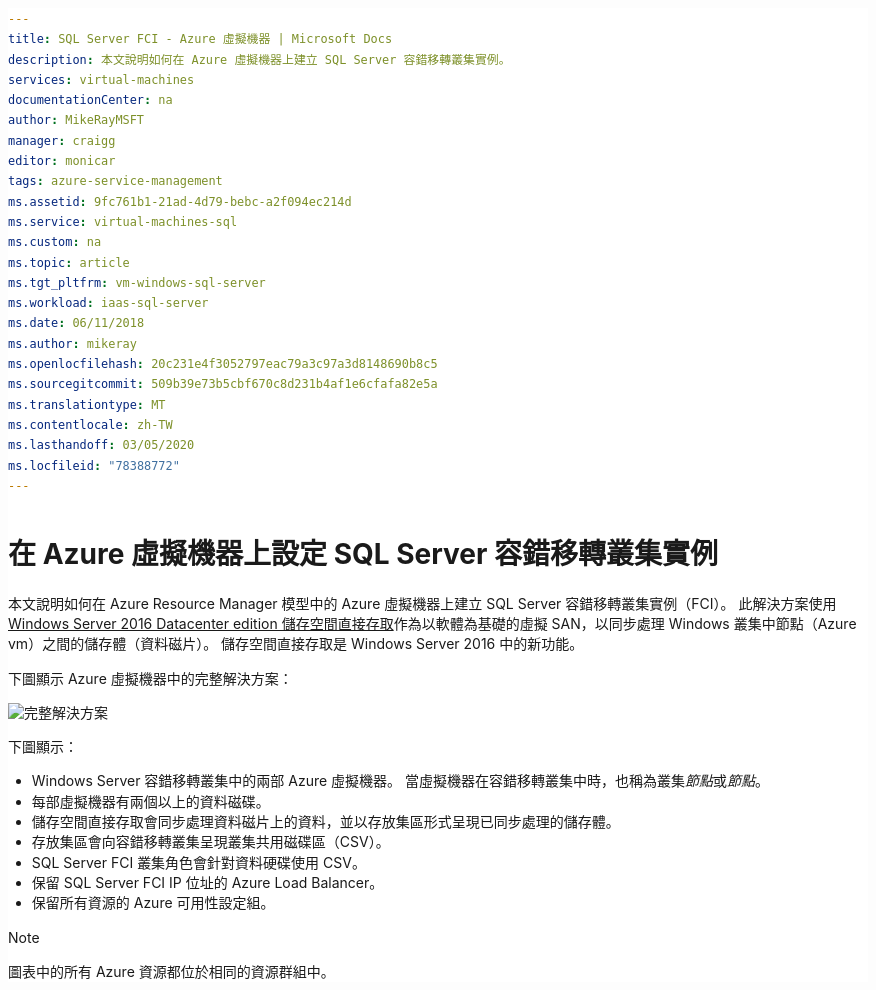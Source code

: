```yaml
---
title: SQL Server FCI - Azure 虛擬機器 | Microsoft Docs
description: 本文說明如何在 Azure 虛擬機器上建立 SQL Server 容錯移轉叢集實例。
services: virtual-machines
documentationCenter: na
author: MikeRayMSFT
manager: craigg
editor: monicar
tags: azure-service-management
ms.assetid: 9fc761b1-21ad-4d79-bebc-a2f094ec214d
ms.service: virtual-machines-sql
ms.custom: na
ms.topic: article
ms.tgt_pltfrm: vm-windows-sql-server
ms.workload: iaas-sql-server
ms.date: 06/11/2018
ms.author: mikeray
ms.openlocfilehash: 20c231e4f3052797eac79a3c97a3d8148690b8c5
ms.sourcegitcommit: 509b39e73b5cbf670c8d231b4af1e6cfafa82e5a
ms.translationtype: MT
ms.contentlocale: zh-TW
ms.lasthandoff: 03/05/2020
ms.locfileid: "78388772"
---
```

# <a name="configure-a-sql-server-failover-cluster-instance-on-azure-virtual-machines"></a>在 Azure 虛擬機器上設定 SQL Server 容錯移轉叢集實例

本文說明如何在 Azure Resource Manager 模型中的 Azure 虛擬機器上建立 SQL Server 容錯移轉叢集實例（FCI）。 此解決方案使用[Windows Server 2016 Datacenter edition 儲存空間直接存取](https://technet.microsoft.com/windows-server-docs/storage/storage-spaces/storage-spaces-direct-overview)作為以軟體為基礎的虛擬 SAN，以同步處理 Windows 叢集中節點（Azure vm）之間的儲存體（資料磁片）。 儲存空間直接存取是 Windows Server 2016 中的新功能。

下圖顯示 Azure 虛擬機器中的完整解決方案：

![完整解決方案](./media/virtual-machines-windows-portal-sql-create-failover-cluster/00-sql-fci-s2d-complete-solution.png)

下圖顯示：

- Windows Server 容錯移轉叢集中的兩部 Azure 虛擬機器。 當虛擬機器在容錯移轉叢集中時，也稱為叢集*節點*或*節點*。
- 每部虛擬機器有兩個以上的資料磁碟。
- 儲存空間直接存取會同步處理資料磁片上的資料，並以存放集區形式呈現已同步處理的儲存體。
- 存放集區會向容錯移轉叢集呈現叢集共用磁碟區（CSV）。
- SQL Server FCI 叢集角色會針對資料硬碟使用 CSV。
- 保留 SQL Server FCI IP 位址的 Azure Load Balancer。
- 保留所有資源的 Azure 可用性設定組。

>[!NOTE]
>圖表中的所有 Azure 資源都位於相同的資源群組中。
